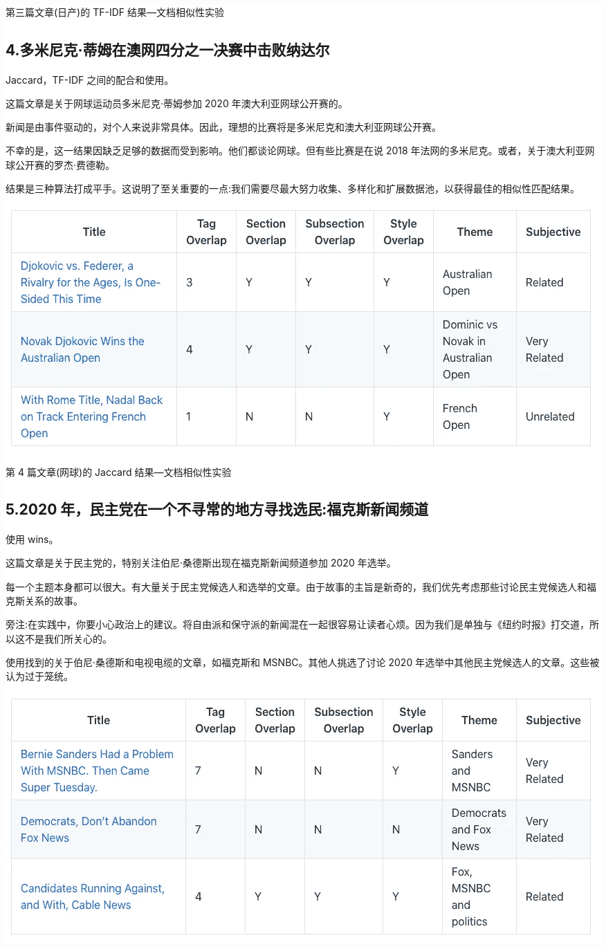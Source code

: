 第三篇文章(日产)的 TF-IDF 结果—文档相似性实验

## 4.多米尼克·蒂姆在澳网四分之一决赛中击败纳达尔

Jaccard，TF-IDF 之间的配合和使用。

这篇文章是关于网球运动员多米尼克·蒂姆参加 2020 年澳大利亚网球公开赛的。

新闻是由事件驱动的，对个人来说非常具体。因此，理想的比赛将是多米尼克和澳大利亚网球公开赛。

不幸的是，这一结果因缺乏足够的数据而受到影响。他们都谈论网球。但有些比赛是在说 2018 年法网的多米尼克。或者，关于澳大利亚网球公开赛的罗杰·费德勒。

结果是三种算法打成平手。这说明了至关重要的一点:我们需要尽最大努力收集、多样化和扩展数据池，以获得最佳的相似性匹配结果。

![](img/5a32c41959175bcaa07333949d1ecdd0.png)

第 4 篇文章(网球)的 Jaccard 结果—文档相似性实验

## 5.2020 年，民主党在一个不寻常的地方寻找选民:福克斯新闻频道

使用 wins。

这篇文章是关于民主党的，特别关注伯尼·桑德斯出现在福克斯新闻频道参加 2020 年选举。

每一个主题本身都可以很大。有大量关于民主党候选人和选举的文章。由于故事的主旨是新奇的，我们优先考虑那些讨论民主党候选人和福克斯关系的故事。

旁注:在实践中，你要小心政治上的建议。将自由派和保守派的新闻混在一起很容易让读者心烦。因为我们是单独与《纽约时报》打交道，所以这不是我们所关心的。

使用找到的关于伯尼·桑德斯和电视电缆的文章，如福克斯和 MSNBC。其他人挑选了讨论 2020 年选举中其他民主党候选人的文章。这些被认为过于笼统。

![](img/1b295749bbc5a0d2a90584a2a990cad0.png)
